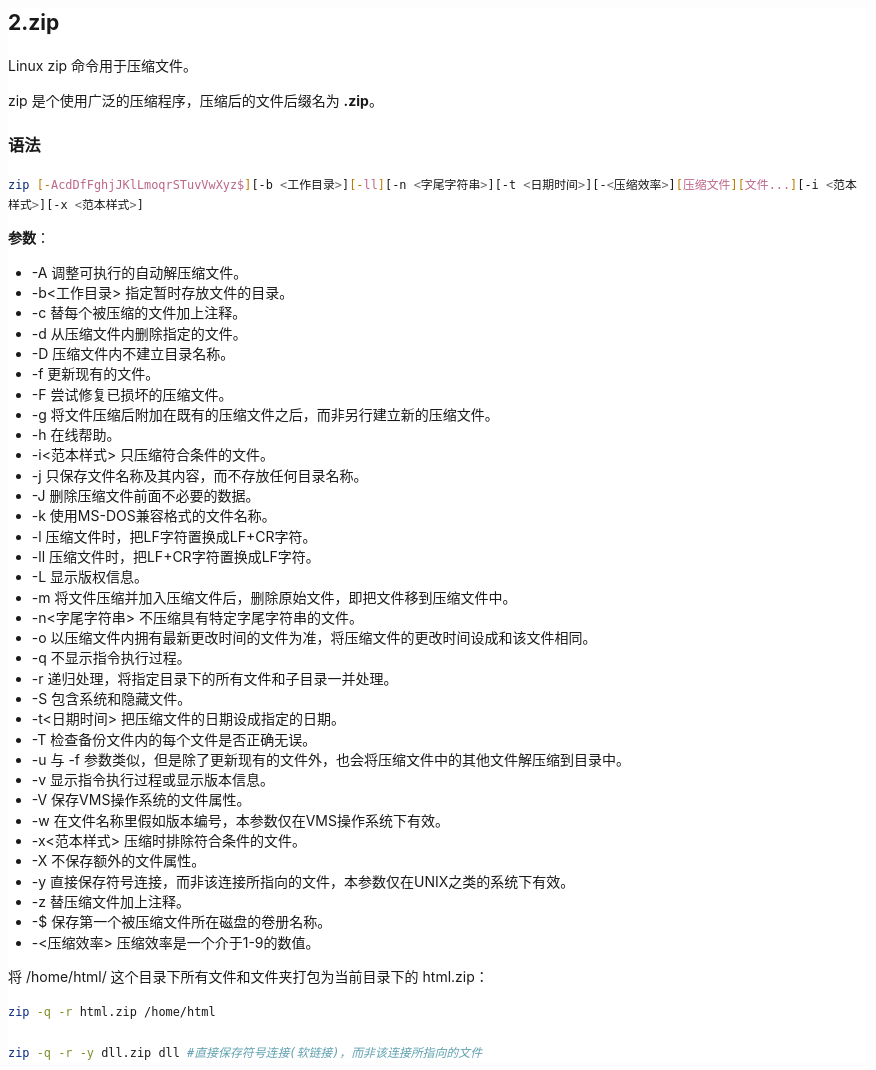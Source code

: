 ## 2.zip

Linux zip 命令用于压缩文件。

zip 是个使用广泛的压缩程序，压缩后的文件后缀名为 **.zip**。

### 语法

```bash
zip [-AcdDfFghjJKlLmoqrSTuvVwXyz$][-b <工作目录>][-ll][-n <字尾字符串>][-t <日期时间>][-<压缩效率>][压缩文件][文件...][-i <范本样式>][-x <范本样式>]
```

**参数**：

- -A 调整可执行的自动解压缩文件。
- -b<工作目录> 指定暂时存放文件的目录。
- -c 替每个被压缩的文件加上注释。
- -d 从压缩文件内删除指定的文件。
- -D 压缩文件内不建立目录名称。
- -f 更新现有的文件。
- -F 尝试修复已损坏的压缩文件。
- -g 将文件压缩后附加在既有的压缩文件之后，而非另行建立新的压缩文件。
- -h 在线帮助。
- -i<范本样式> 只压缩符合条件的文件。
- -j 只保存文件名称及其内容，而不存放任何目录名称。
- -J 删除压缩文件前面不必要的数据。
- -k 使用MS-DOS兼容格式的文件名称。
- -l 压缩文件时，把LF字符置换成LF+CR字符。
- -ll 压缩文件时，把LF+CR字符置换成LF字符。
- -L 显示版权信息。
- -m 将文件压缩并加入压缩文件后，删除原始文件，即把文件移到压缩文件中。
- -n<字尾字符串> 不压缩具有特定字尾字符串的文件。
- -o 以压缩文件内拥有最新更改时间的文件为准，将压缩文件的更改时间设成和该文件相同。
- -q 不显示指令执行过程。
- -r 递归处理，将指定目录下的所有文件和子目录一并处理。
- -S 包含系统和隐藏文件。
- -t<日期时间> 把压缩文件的日期设成指定的日期。
- -T 检查备份文件内的每个文件是否正确无误。
- -u 与 -f 参数类似，但是除了更新现有的文件外，也会将压缩文件中的其他文件解压缩到目录中。
- -v 显示指令执行过程或显示版本信息。
- -V 保存VMS操作系统的文件属性。
- -w 在文件名称里假如版本编号，本参数仅在VMS操作系统下有效。
- -x<范本样式> 压缩时排除符合条件的文件。
- -X 不保存额外的文件属性。
- -y 直接保存符号连接，而非该连接所指向的文件，本参数仅在UNIX之类的系统下有效。
- -z 替压缩文件加上注释。
- -$ 保存第一个被压缩文件所在磁盘的卷册名称。
- -<压缩效率> 压缩效率是一个介于1-9的数值。

将 /home/html/ 这个目录下所有文件和文件夹打包为当前目录下的 html.zip：

```bash
zip -q -r html.zip /home/html

zip -q -r -y dll.zip dll #直接保存符号连接(软链接)，而非该连接所指向的文件
```
